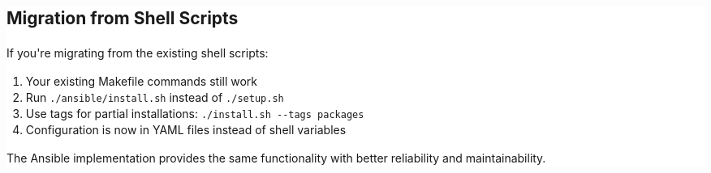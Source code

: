 ## Migration from Shell Scripts

If you're migrating from the existing shell scripts:

1. Your existing Makefile commands still work
2. Run `./ansible/install.sh` instead of `./setup.sh`
3. Use tags for partial installations: `./install.sh --tags packages`
4. Configuration is now in YAML files instead of shell variables

The Ansible implementation provides the same functionality with better reliability and maintainability.